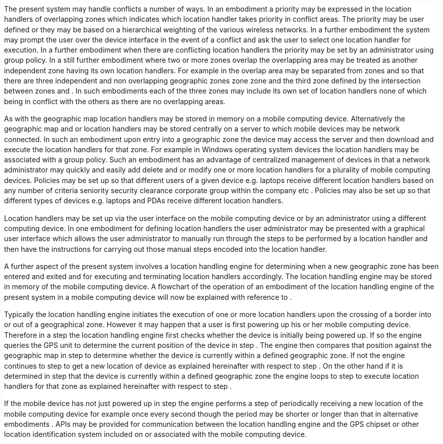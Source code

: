 The present system may handle conflicts a number of ways. In an embodiment a priority may be expressed in the location handlers of overlapping zones which indicates which location handler takes priority in conflict areas. The priority may be user defined or they may be based on a hierarchical weighting of the various wireless networks. In a further embodiment the system may prompt the user over the device interface in the event of a conflict and ask the user to select one location handler for execution. In a further embodiment when there are conflicting location handlers the priority may be set by an administrator using group policy. In a still further embodiment where two or more zones overlap the overlapping area may be treated as another independent zone having its own location handlers. For example in the overlap area may be separated from zones and so that there are three independent and non overlapping geographic zones zone zone and the third zone defined by the intersection between zones and . In such embodiments each of the three zones may include its own set of location handlers none of which being in conflict with the others as there are no overlapping areas.

As with the geographic map location handlers may be stored in memory on a mobile computing device. Alternatively the geographic map and or location handlers may be stored centrally on a server to which mobile devices may be network connected. In such an embodiment upon entry into a geographic zone the device may access the server and then download and execute the location handlers for that zone. For example in Windows operating system devices the location handlers may be associated with a group policy. Such an embodiment has an advantage of centralized management of devices in that a network administrator may quickly and easily add delete and or modify one or more location handlers for a plurality of mobile computing devices. Policies may be set up so that different users of a given device e.g. laptops receive different location handlers based on any number of criteria seniority security clearance corporate group within the company etc . Policies may also be set up so that different types of devices e.g. laptops and PDAs receive different location handlers.

Location handlers may be set up via the user interface on the mobile computing device or by an administrator using a different computing device. In one embodiment for defining location handlers the user administrator may be presented with a graphical user interface which allows the user administrator to manually run through the steps to be performed by a location handler and then have the instructions for carrying out those manual steps encoded into the location handler.

A further aspect of the present system involves a location handling engine for determining when a new geographic zone has been entered and exited and for executing and terminating location handlers accordingly. The location handling engine may be stored in memory of the mobile computing device. A flowchart of the operation of an embodiment of the location handling engine of the present system in a mobile computing device will now be explained with reference to .

Typically the location handling engine initiates the execution of one or more location handlers upon the crossing of a border into or out of a geographical zone. However it may happen that a user is first powering up his or her mobile computing device. Therefore in a step the location handling engine first checks whether the device is initially being powered up. If so the engine queries the GPS unit to determine the current position of the device in step . The engine then compares that position against the geographic map in step to determine whether the device is currently within a defined geographic zone. If not the engine continues to step to get a new location of device as explained hereinafter with respect to step . On the other hand if it is determined in step that the device is currently within a defined geographic zone the engine loops to step to execute location handlers for that zone as explained hereinafter with respect to step .

If the mobile device has not just powered up in step the engine performs a step of periodically receiving a new location of the mobile computing device for example once every second though the period may be shorter or longer than that in alternative embodiments . APIs may be provided for communication between the location handling engine and the GPS chipset or other location identification system included on or associated with the mobile computing device.
